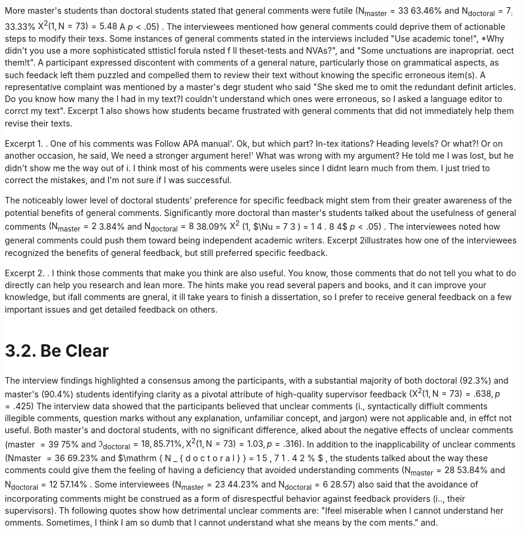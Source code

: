 More master's students than doctoral students stated that general comments were futile $( \mathrm { N } _ { \mathrm { m a s t e r } } = 3 3$ $6 3 . 4 6 \%$ and $\mathrm { N _ { d o c t o r a l } } = 7 _ { \mathrm { : } }$ $3 3 . 3 3 \%$ $\mathrm { X } ^ { 2 } ( 1 , \mathrm { N } = 7 3 ) = 5 . 4 8$ A $p < . 0 5 )$ . The interviewees mentioned how general comments could deprive them of actionable steps to modify their texs. Some instances of general comments stated in the interviews included "Use academic tone!", \*Why didn't you use a more sophisticated sttisticl forula nsted f ll theset-tests and NVAs?", and "Some unctuations are inapropriat. oect them!t". A participant expressed discontent with comments of a general nature, particularly those on grammatical aspects, as such feedack left them puzzled and compelled them to review their text without knowing the specific erroneous item(s). A representative complaint was mentioned by a master's degr student who said "She sked me to omit the redundant definit articles. Do you know how many the I had in my text?I couldn't understand which ones were erroneous, so I asked a language editor to corrct my text". Excerpt 1 also shows how students became frustrated with general comments that did not immediately help them revise their texts.

Excerpt 1. . One of his comments was Follow APA manual'. Ok, but which part? In-tex itations? Heading levels? Or what?! Or on another occasion, he said, We need a stronger argument here!' What was wrong with my argument? He told me I was lost, but he didn't show me the way out of i. I think most of his comments were useles since I didnt learn much from them. I just tried to correct the mistakes, and I'm not sure if I was successful.

The noticeably lower level of doctoral students' preference for specific feedback might stem from their greater awareness of the potential benefits of general comments. Significantly more doctoral than master's students talked about the usefulness of general comments $( \mathrm { N } _ { \mathrm { m a s t e r } } = 2$ $3 . 8 4 \%$ and $\mathrm { N _ { d o c t o r a l } } = 8$ $3 8 . 0 9 \%$ $\mathrm { X } ^ { 2 }$ (1, $\Nu = 7 3 ) = 1 4 . 8 4$ $p < . 0 5 )$ . The interviewees noted how general comments could push them toward being independent academic writers. Excerpt 2illustrates how one of the interviewees recognized the benefits of general feedback, but still preferred specific feedback.

Excerpt 2. . I think those comments that make you think are also useful. You know, those comments that do not tell you what to do directly can help you research and lean more. The hints make you read several papers and books, and it can improve your knowledge, but ifall comments are gneral, it ill take years to finish a dissertation, so I prefer to receive general feedback on a few important issues and get detailed feedback on others.

# 3.2. Be Clear

The interview findings highlighted a consensus among the participants, with a substantial majority of both doctoral $( 9 2 . 3 \% )$ and master's $( 9 0 . 4 \% )$ students identifying clarity as a pivotal attribute of high-quality supervisor feedback $( \mathrm { X } ^ { 2 } ( 1 , \mathrm { N } = 7 3 ) = . 6 3 8 , p = . 4 2 5 )$ The interview data showed that the participants believed that unclear comments (i., syntactically diffiult comments illegible comments, question marks without any explanation, unfamiliar concept, and jargon) were not applicable and, in effct not useful. Both master's and doctoral students, with no significant difference, alked about the negative effects of unclear comments (master $= 3 9$ $7 5 \%$ and $\mathfrak { I } _ { \mathrm { d o c t o r a l } } = 1 8 , 8 5 . 7 1 \% , \mathrm { X } ^ { 2 } \left( 1 , \mathrm { N } = 7 3 \right) = 1 . 0 3 , p = . 3 1 6 ) .$ In addition to the inapplicability of unclear comments (Nmaster $= 3 6$ $6 9 . 2 3 \%$ and $\mathrm { N _ { d o c t o r a l } } = 1 5 , 7 1 . 4 2 \% $ , the students talked about the way these comments could give them the feeling of having a deficiency that avoided understanding comments $( \mathrm { N } _ { \mathrm { m a s t e r } } = 2 8$ $5 3 . 8 4 \%$ and $\mathrm { N _ { d o c t o r a l } } = 1 2$ $5 7 . 1 4 \%$ . Some interviewees $( \mathrm { N } _ { \mathrm { m a s t e r } } = 2 3$ $4 4 . 2 3 \%$ and $\mathrm { N _ { d o c t o r a l } } = 6$ 28.57) also said that the avoidance of incorporating comments might be construed as a form of disrespectful behavior against feedback providers (i.., their supervisors). Th following quotes show how detrimental unclear comments are: "Ifeel miserable when I cannot understand her omments. Sometimes, I think I am so dumb that I cannot understand what she means by the com ments." and.
